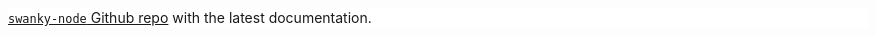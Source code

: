 [`swanky-node` Github repo] with the latest documentation.

[`pallet-contracts`]: https://github.com/paritytech/substrate/tree/master/frame/contracts
[`pallet-dapps-staking`]: https://github.com/AstarNetwork/astar-frame/tree/polkadot-v0.9.27/frame/dapps-staking
[`pallet-assets`]: https://github.com/paritytech/substrate/tree/master/frame/assets
[`swanky-node` github repo]: https://github.com/AstarNetwork/swanky-node
[`swanky` cli github repo]: https://github.com/AstarNetwork/swanky-cli
